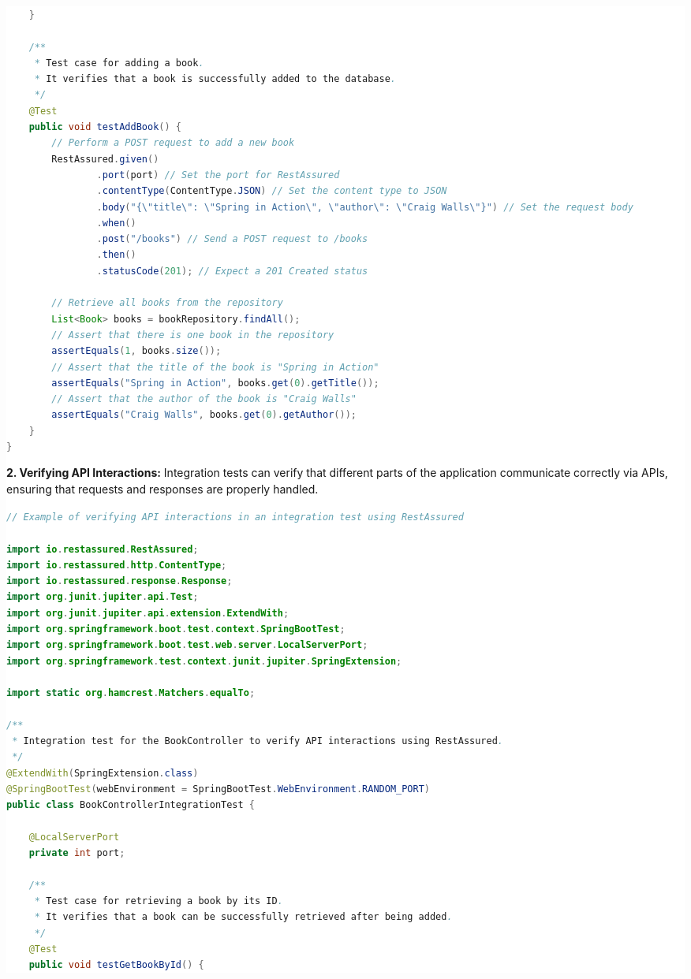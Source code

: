 ```java
    }

    /**
     * Test case for adding a book.
     * It verifies that a book is successfully added to the database.
     */
    @Test
    public void testAddBook() {
        // Perform a POST request to add a new book
        RestAssured.given()
                .port(port) // Set the port for RestAssured
                .contentType(ContentType.JSON) // Set the content type to JSON
                .body("{\"title\": \"Spring in Action\", \"author\": \"Craig Walls\"}") // Set the request body
                .when()
                .post("/books") // Send a POST request to /books
                .then()
                .statusCode(201); // Expect a 201 Created status

        // Retrieve all books from the repository
        List<Book> books = bookRepository.findAll();
        // Assert that there is one book in the repository
        assertEquals(1, books.size());
        // Assert that the title of the book is "Spring in Action"
        assertEquals("Spring in Action", books.get(0).getTitle());
        // Assert that the author of the book is "Craig Walls"
        assertEquals("Craig Walls", books.get(0).getAuthor());
    }
}
```

**2. Verifying API Interactions:** Integration tests can verify that different parts of the application communicate correctly via APIs, ensuring that requests and responses are properly handled.

```java
// Example of verifying API interactions in an integration test using RestAssured

import io.restassured.RestAssured;
import io.restassured.http.ContentType;
import io.restassured.response.Response;
import org.junit.jupiter.api.Test;
import org.junit.jupiter.api.extension.ExtendWith;
import org.springframework.boot.test.context.SpringBootTest;
import org.springframework.boot.test.web.server.LocalServerPort;
import org.springframework.test.context.junit.jupiter.SpringExtension;

import static org.hamcrest.Matchers.equalTo;

/**
 * Integration test for the BookController to verify API interactions using RestAssured.
 */
@ExtendWith(SpringExtension.class)
@SpringBootTest(webEnvironment = SpringBootTest.WebEnvironment.RANDOM_PORT)
public class BookControllerIntegrationTest {

    @LocalServerPort
    private int port;

    /**
     * Test case for retrieving a book by its ID.
     * It verifies that a book can be successfully retrieved after being added.
     */
    @Test
    public void testGetBookById() {
```